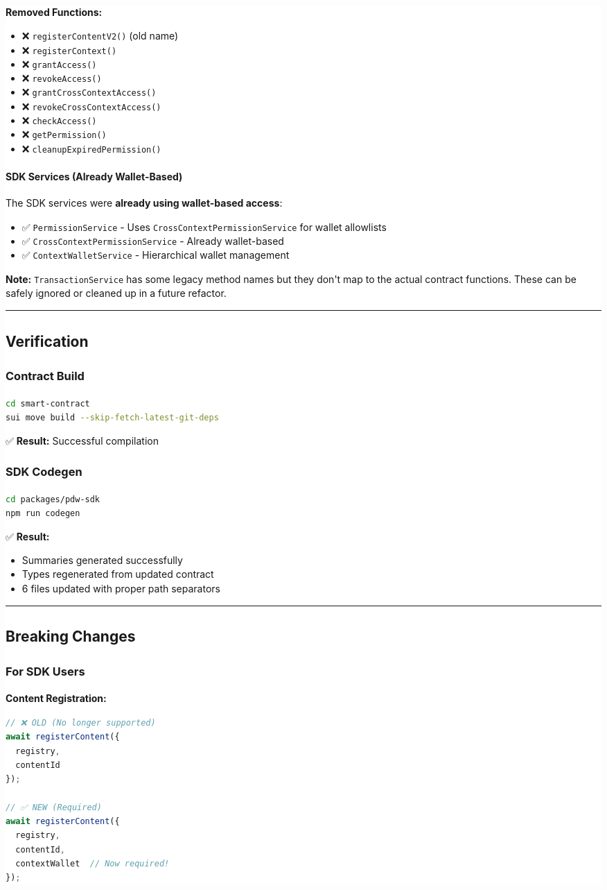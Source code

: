 **Removed Functions:**
- ❌ `registerContentV2()` (old name)
- ❌ `registerContext()`
- ❌ `grantAccess()`
- ❌ `revokeAccess()`
- ❌ `grantCrossContextAccess()`
- ❌ `revokeCrossContextAccess()`
- ❌ `checkAccess()`
- ❌ `getPermission()`
- ❌ `cleanupExpiredPermission()`

#### SDK Services (Already Wallet-Based)
The SDK services were **already using wallet-based access**:

- ✅ `PermissionService` - Uses `CrossContextPermissionService` for wallet allowlists
- ✅ `CrossContextPermissionService` - Already wallet-based
- ✅ `ContextWalletService` - Hierarchical wallet management

**Note:** `TransactionService` has some legacy method names but they don't map to the actual contract functions. These can be safely ignored or cleaned up in a future refactor.

---

## Verification

### Contract Build
```bash
cd smart-contract
sui move build --skip-fetch-latest-git-deps
```
✅ **Result:** Successful compilation

### SDK Codegen
```bash
cd packages/pdw-sdk
npm run codegen
```
✅ **Result:**
- Summaries generated successfully
- Types regenerated from updated contract
- 6 files updated with proper path separators

---

## Breaking Changes

### For SDK Users

**Content Registration:**
```typescript
// ❌ OLD (No longer supported)
await registerContent({
  registry,
  contentId
});

// ✅ NEW (Required)
await registerContent({
  registry,
  contentId,
  contextWallet  // Now required!
});
```
